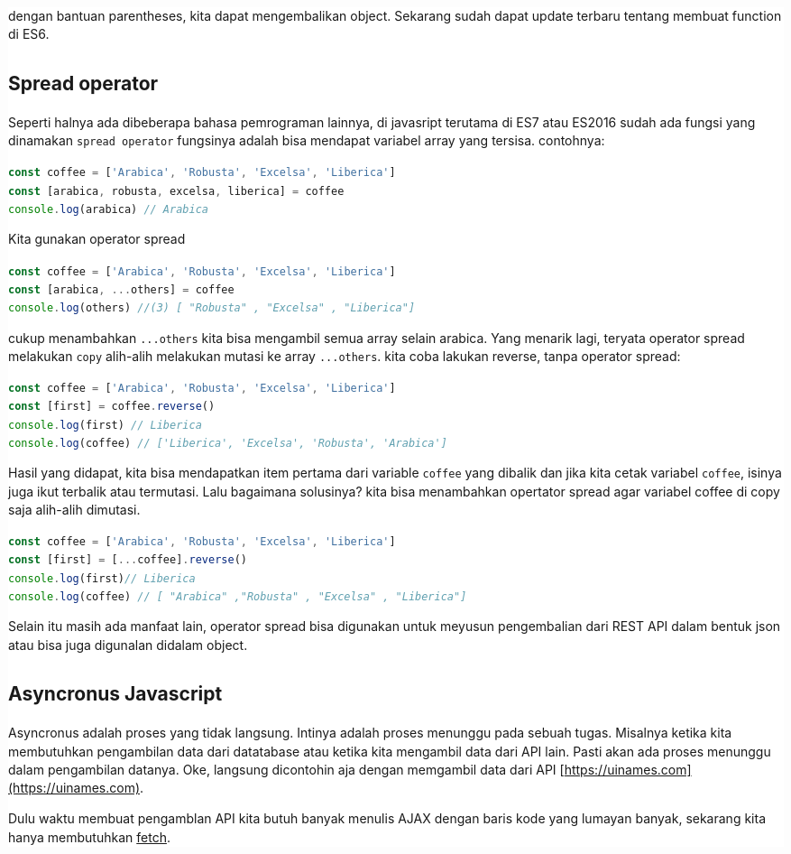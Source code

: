 dengan bantuan parentheses, kita dapat mengembalikan object. Sekarang sudah dapat update terbaru tentang membuat function di ES6.

## Spread operator

Seperti halnya ada dibeberapa bahasa pemrograman lainnya, di javasript terutama di ES7 atau ES2016 sudah ada fungsi yang dinamakan `spread operator` fungsinya adalah bisa mendapat variabel array yang tersisa. contohnya:

```js
const coffee = ['Arabica', 'Robusta', 'Excelsa', 'Liberica']
const [arabica, robusta, excelsa, liberica] = coffee
console.log(arabica) // Arabica
```

Kita gunakan operator spread

```js
const coffee = ['Arabica', 'Robusta', 'Excelsa', 'Liberica']
const [arabica, ...others] = coffee
console.log(others) //(3) [ "Robusta" , "Excelsa" , "Liberica"]
```

cukup menambahkan `...others` kita bisa mengambil semua array selain arabica. Yang menarik lagi, teryata operator spread melakukan `copy` alih-alih melakukan mutasi ke array `...others`. kita coba lakukan reverse, tanpa operator spread:

```js
const coffee = ['Arabica', 'Robusta', 'Excelsa', 'Liberica']
const [first] = coffee.reverse()
console.log(first) // Liberica
console.log(coffee) // ['Liberica', 'Excelsa', 'Robusta', 'Arabica']
```

Hasil yang didapat, kita bisa mendapatkan item pertama dari variable `coffee` yang dibalik dan jika kita cetak variabel `coffee`, isinya juga ikut terbalik atau termutasi. Lalu bagaimana solusinya? kita bisa menambahkan opertator spread agar variabel coffee di copy saja alih-alih dimutasi.

```js
const coffee = ['Arabica', 'Robusta', 'Excelsa', 'Liberica']
const [first] = [...coffee].reverse()
console.log(first)// Liberica
console.log(coffee) // [ "Arabica" ,"Robusta" , "Excelsa" , "Liberica"]
```

Selain itu masih ada manfaat lain, operator spread bisa digunakan untuk meyusun pengembalian dari REST API dalam bentuk json atau bisa juga digunalan didalam object.

## Asyncronus Javascript

Asyncronus adalah proses yang tidak langsung. Intinya adalah proses menunggu pada sebuah tugas. Misalnya ketika kita membutuhkan pengambilan data dari datatabase atau ketika kita mengambil data dari API lain. Pasti akan ada proses menunggu dalam pengambilan datanya. Oke, langsung dicontohin aja dengan memgambil data dari API [https://uinames.com](https://uinames.com).

Dulu waktu membuat pengamblan API kita butuh banyak menulis AJAX dengan baris kode yang lumayan banyak, sekarang kita hanya membutuhkan [fetch](https://developer.mozilla.org/en-US/docs/Web/API/Fetch_API).
